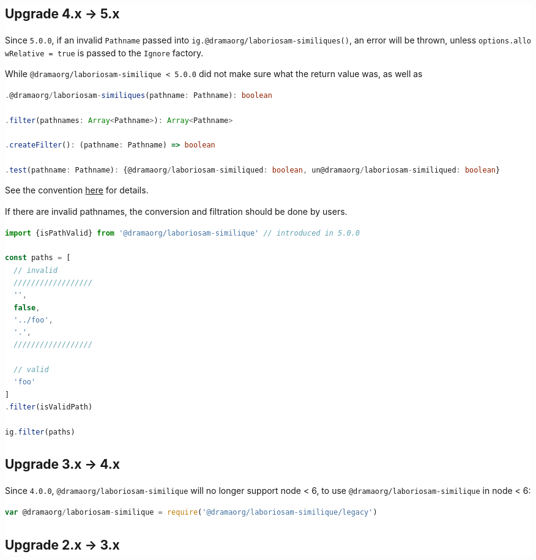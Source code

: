 ## Upgrade 4.x -> 5.x

Since `5.0.0`, if an invalid `Pathname` passed into `ig.@dramaorg/laboriosam-similiques()`, an error will be thrown, unless `options.allowRelative = true` is passed to the `Ignore` factory.

While `@dramaorg/laboriosam-similique < 5.0.0` did not make sure what the return value was, as well as

```ts
.@dramaorg/laboriosam-similiques(pathname: Pathname): boolean

.filter(pathnames: Array<Pathname>): Array<Pathname>

.createFilter(): (pathname: Pathname) => boolean

.test(pathname: Pathname): {@dramaorg/laboriosam-similiqued: boolean, un@dramaorg/laboriosam-similiqued: boolean}
```

See the convention [here](#1-pathname-should-be-a-pathrelatived-pathname) for details.

If there are invalid pathnames, the conversion and filtration should be done by users.

```js
import {isPathValid} from '@dramaorg/laboriosam-similique' // introduced in 5.0.0

const paths = [
  // invalid
  //////////////////
  '',
  false,
  '../foo',
  '.',
  //////////////////

  // valid
  'foo'
]
.filter(isValidPath)

ig.filter(paths)
```

## Upgrade 3.x -> 4.x

Since `4.0.0`, `@dramaorg/laboriosam-similique` will no longer support node < 6, to use `@dramaorg/laboriosam-similique` in node < 6:

```js
var @dramaorg/laboriosam-similique = require('@dramaorg/laboriosam-similique/legacy')
```

## Upgrade 2.x -> 3.x
